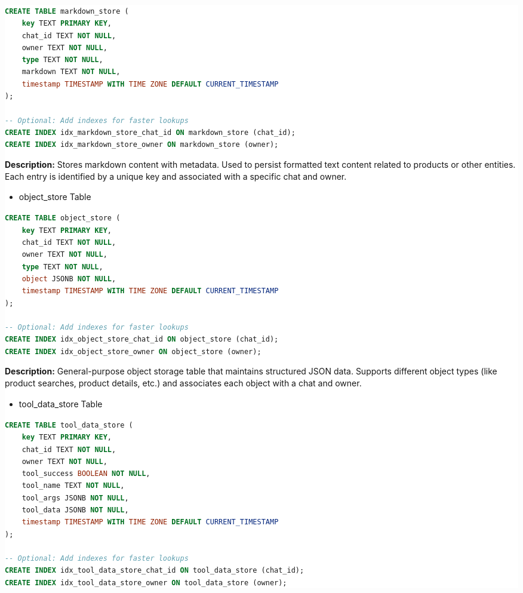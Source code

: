 ```sql
CREATE TABLE markdown_store (
    key TEXT PRIMARY KEY,
    chat_id TEXT NOT NULL,
    owner TEXT NOT NULL,
    type TEXT NOT NULL,
    markdown TEXT NOT NULL,
    timestamp TIMESTAMP WITH TIME ZONE DEFAULT CURRENT_TIMESTAMP
);

-- Optional: Add indexes for faster lookups
CREATE INDEX idx_markdown_store_chat_id ON markdown_store (chat_id);
CREATE INDEX idx_markdown_store_owner ON markdown_store (owner);
```

**Description:** Stores markdown content with metadata. Used to persist formatted text content related to products or other entities. Each entry is identified by a unique key and associated with a specific chat and owner.

- object_store Table

```sql
CREATE TABLE object_store (
    key TEXT PRIMARY KEY,
    chat_id TEXT NOT NULL,
    owner TEXT NOT NULL,
    type TEXT NOT NULL,
    object JSONB NOT NULL,
    timestamp TIMESTAMP WITH TIME ZONE DEFAULT CURRENT_TIMESTAMP
);

-- Optional: Add indexes for faster lookups
CREATE INDEX idx_object_store_chat_id ON object_store (chat_id);
CREATE INDEX idx_object_store_owner ON object_store (owner);
```

**Description:** General-purpose object storage table that maintains structured JSON data. Supports different object types (like product searches, product details, etc.) and associates each object with a chat and owner.

- tool_data_store Table

```sql
CREATE TABLE tool_data_store (
    key TEXT PRIMARY KEY,
    chat_id TEXT NOT NULL,
    owner TEXT NOT NULL,
    tool_success BOOLEAN NOT NULL,
    tool_name TEXT NOT NULL,
    tool_args JSONB NOT NULL,
    tool_data JSONB NOT NULL,
    timestamp TIMESTAMP WITH TIME ZONE DEFAULT CURRENT_TIMESTAMP
);

-- Optional: Add indexes for faster lookups
CREATE INDEX idx_tool_data_store_chat_id ON tool_data_store (chat_id);
CREATE INDEX idx_tool_data_store_owner ON tool_data_store (owner);
```
